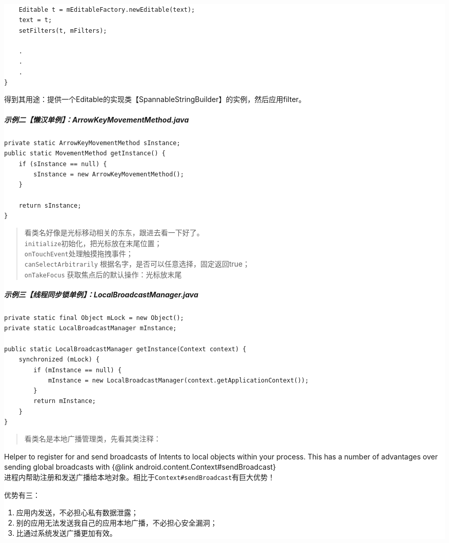 		Editable t = mEditableFactory.newEditable(text);
        text = t;
        setFilters(t, mFilters);

		.
		.
		.
	}

得到其用途：提供一个Editable的实现类【SpannableStringBuilder】的实例，然后应用filter。


##### 示例二【懒汉单例】：ArrowKeyMovementMethod.java #####

	private static ArrowKeyMovementMethod sInstance;	
    public static MovementMethod getInstance() {
        if (sInstance == null) {
            sInstance = new ArrowKeyMovementMethod();
        }

        return sInstance;
    }

>看类名好像是光标移动相关的东东，跟进去看一下好了。<br/>
>`initialize`初始化，把光标放在末尾位置；<br/>
>`onTouchEvent`处理触摸拖拽事件；<br/>
>`canSelectArbitrarily` 根据名字，是否可以任意选择，固定返回true；<br/>
>`onTakeFocus` 获取焦点后的默认操作：光标放末尾




##### 示例三【线程同步锁单例】：LocalBroadcastManager.java #####


	private static final Object mLock = new Object();
    private static LocalBroadcastManager mInstance;

    public static LocalBroadcastManager getInstance(Context context) {
        synchronized (mLock) {
            if (mInstance == null) {
                mInstance = new LocalBroadcastManager(context.getApplicationContext());
            }
            return mInstance;
        }
    }

>看类名是本地广播管理类，先看其类注释：<br/>

>
 Helper to register for and send broadcasts of Intents to local objects
 within your process.  This has a number of advantages over sending
 global broadcasts with {@link android.content.Context#sendBroadcast}<br/>
进程内帮助注册和发送广播给本地对象。相比于```Context#sendBroadcast```有巨大优势！<br/>

优势有三：<br/>
1. 应用内发送，不必担心私有数据泄露；<br/>
2. 别的应用无法发送我自己的应用本地广播，不必担心安全漏洞；<br/>
3. 比通过系统发送广播更加有效。
